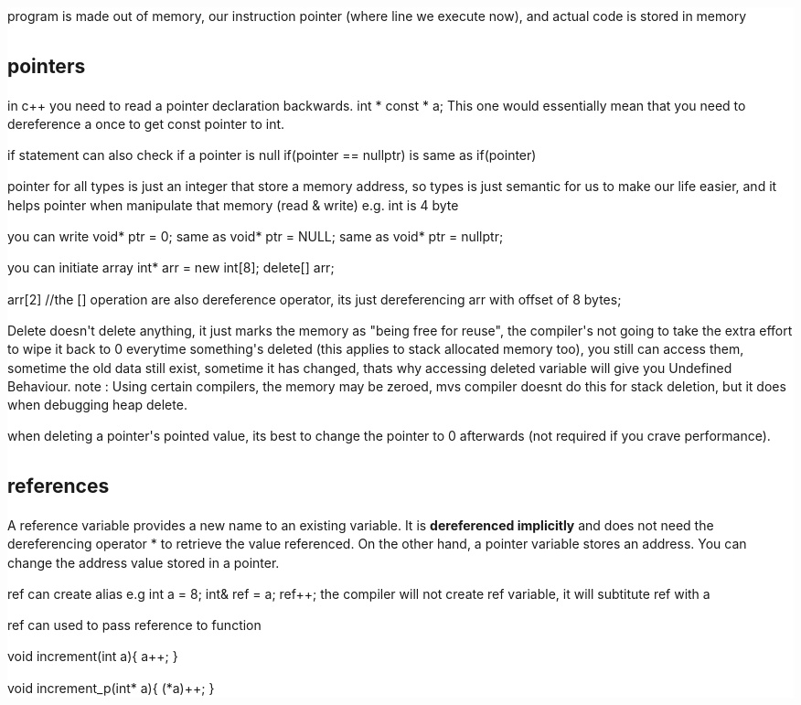 
program is made out of memory, our instruction pointer (where line we execute now), and actual code is stored in memory

## pointers
in c++ you need to read a pointer declaration backwards.
int * const * a;
This one would essentially mean that you need to dereference a once to get const pointer to int.

if statement can also check if a pointer is null
if(pointer == nullptr) is same as if(pointer)

pointer for all types is just an integer that store a memory address,
so types is just semantic for us to make our life easier, and it helps pointer when manipulate that memory (read & write) e.g. int is 4 byte

you can write
void* ptr = 0; same as void* ptr = NULL; same as void* ptr = nullptr;

you can initiate array
int* arr = new int[8];
delete[] arr;

arr[2] //the [] operation are also dereference operator, its just dereferencing arr with offset of 8 bytes;

Delete doesn't delete anything, it just marks the memory as "being free for reuse", the compiler's not going to take the extra effort to wipe it back to 0 everytime something's deleted (this applies to stack allocated memory too), you still can access them, sometime the old data still exist, sometime it has changed, thats why accessing deleted variable will give you Undefined Behaviour.
note : Using certain compilers, the memory may be zeroed, mvs compiler doesnt do this for stack deletion, but it does when debugging heap delete.

when deleting a pointer's pointed value, its best to change the pointer to 0 afterwards (not required if you crave performance). 

## references
A reference variable provides a new name to an existing variable. It is **dereferenced implicitly** and does not need the dereferencing operator * to retrieve the value referenced. On the other hand, a pointer variable stores an address. You can change the address value stored in a pointer.

ref can create alias e.g
int a = 8;
int& ref = a;
ref++;
the compiler will not create ref variable, it will subtitute ref with a

ref can used to pass reference to function

void increment(int a){
  a++;
}

void increment_p(int* a){
  (*a)++;
}
